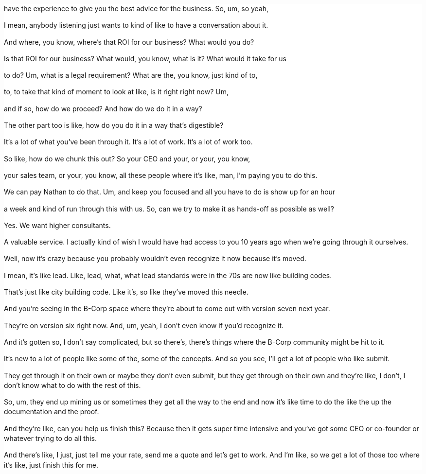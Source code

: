 have the experience to give you the best advice for the business. So, um, so yeah,

I mean, anybody listening just wants to kind of like to have a conversation about it.

And where, you know, where’s that ROI for our business? What would you do?

Is that ROI for our business? What would, you know, what is it? What would it take for us

to do? Um, what is a legal requirement? What are the, you know, just kind of to,

to, to take that kind of moment to look at like, is it right right now? Um,

and if so, how do we proceed? And how do we do it in a way?

The other part too is like, how do you do it in a way that’s digestible?

It’s a lot of what you’ve been through it. It’s a lot of work. It’s a lot of work too.

So like, how do we chunk this out? So your CEO and your, or your, you know,

your sales team, or your, you know, all these people where it’s like, man, I’m paying you to do this.

We can pay Nathan to do that. Um, and keep you focused and all you have to do is show up for an hour

a week and kind of run through this with us. So, can we try to make it as hands-off as possible as well?

Yes. We want higher consultants.

A valuable service. I actually kind of wish I would have had access to you 10 years ago when we’re going through it ourselves.

Well, now it’s crazy because you probably wouldn’t even recognize it now because it’s moved.

I mean, it’s like lead. Like, lead, what, what lead standards were in the 70s are now like building codes.

That’s just like city building code. Like it’s, so like they’ve moved this needle.

And you’re seeing in the B-Corp space where they’re about to come out with version seven next year.

They’re on version six right now. And, um, yeah, I don’t even know if you’d recognize it.

And it’s gotten so, I don’t say complicated, but so there’s, there’s things where the B-Corp community might be hit to it.

It’s new to a lot of people like some of the, some of the concepts. And so you see, I’ll get a lot of people who like submit.

They get through it on their own or maybe they don’t even submit, but they get through on their own and they’re like, I don’t, I don’t know what to do with the rest of this.

So, um, they end up mining us or sometimes they get all the way to the end and now it’s like time to do the like the up the documentation and the proof.

And they’re like, can you help us finish this? Because then it gets super time intensive and you’ve got some CEO or co-founder or whatever trying to do all this.

And there’s like, I just, just tell me your rate, send me a quote and let’s get to work. And I’m like, so we get a lot of those too where it’s like, just finish this for me.
